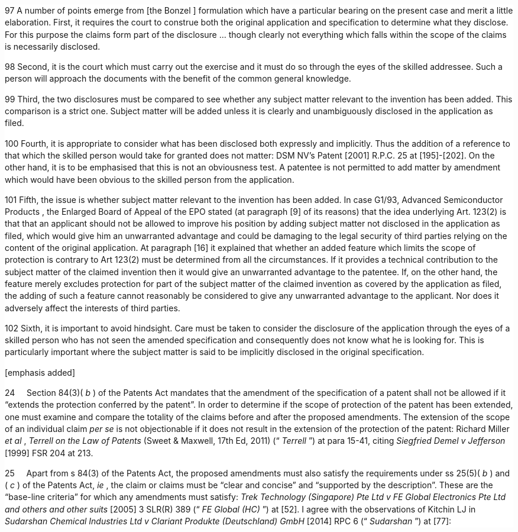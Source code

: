  97 A number of points emerge from [the Bonzel ] formulation which have a particular bearing on the present case and merit a little elaboration. First, it requires the court to construe both the original application and specification to determine what they disclose. For this purpose the claims form part of the disclosure ... though clearly not everything which falls within the scope of the claims is necessarily disclosed. 

 98 Second, it is the court which must carry out the exercise and it must do so through the eyes of the skilled addressee. Such a person will approach the documents with the benefit of the common general knowledge. 

 99 Third, the two disclosures must be compared to see whether any subject matter relevant to the invention has been added. This comparison is a strict one. Subject matter will be added unless it is clearly and unambiguously disclosed in the application as filed. 

 100 Fourth, it is appropriate to consider what has been disclosed both expressly and implicitly. Thus the addition of a reference to that which the skilled person would take for granted does not matter: DSM NV’s Patent [2001] R.P.C. 25 at [195]-[202]. On the other hand, it is to be emphasised that this is not an obviousness test. A patentee is not permitted to add matter by amendment which would have been obvious to the skilled person from the application. 


 101 Fifth, the issue is whether subject matter relevant to the invention has been added. In case G1/93, Advanced Semiconductor Products , the Enlarged Board of Appeal of the EPO stated (at paragraph [9] of its reasons) that the idea underlying Art. 123(2) is that that an applicant should not be allowed to improve his position by adding subject matter not disclosed in the application as filed, which would give him an unwarranted advantage and could be damaging to the legal security of third parties relying on the content of the original application. At paragraph [16] it explained that whether an added feature which limits the scope of protection is contrary to Art 123(2) must be determined from all the circumstances. If it provides a technical contribution to the subject matter of the claimed invention then it would give an unwarranted advantage to the patentee. If, on the other hand, the feature merely excludes protection for part of the subject matter of the claimed invention as covered by the application as filed, the adding of such a feature cannot reasonably be considered to give any unwarranted advantage to the applicant. Nor does it adversely affect the interests of third parties. 

 102 Sixth, it is important to avoid hindsight. Care must be taken to consider the disclosure of the application through the eyes of a skilled person who has not seen the amended specification and consequently does not know what he is looking for. This is particularly important where the subject matter is said to be implicitly disclosed in the original specification. 

 [emphasis added] 

24     Section 84(3)( _b_ ) of the Patents Act mandates that the amendment of the specification of a patent shall not be allowed if it “extends the protection conferred by the patent”. In order to determine if the scope of protection of the patent has been extended, one must examine and compare the totality of the claims before and after the proposed amendments. The extension of the scope of an individual claim _per se_ is not objectionable if it does not result in the extension of the protection of the patent: Richard Miller _et al_ , _Terrell on the Law of Patents_ (Sweet & Maxwell, 17th Ed, 2011) (“ _Terrell_ ”) at para 15-41, citing _Siegfried Demel v Jefferson_ [1999] FSR 204 at 213. 

25     Apart from s 84(3) of the Patents Act, the proposed amendments must also satisfy the requirements under ss 25(5)( _b_ ) and ( _c_ ) of the Patents Act, _ie_ , the claim or claims must be “clear and concise” and “supported by the description”. These are the “base-line criteria” for which any amendments must satisfy: _Trek Technology (Singapore) Pte Ltd v FE Global Electronics Pte Ltd and others and other suits_ [2005] 3 SLR(R) 389 (“ _FE Global (HC)_ ”) at [52]. I agree with the observations of Kitchin LJ in _Sudarshan Chemical Industries Ltd v Clariant Produkte (Deutschland) GmbH_ [2014] RPC 6 (“ _Sudarshan_ ”) at [77]: 
